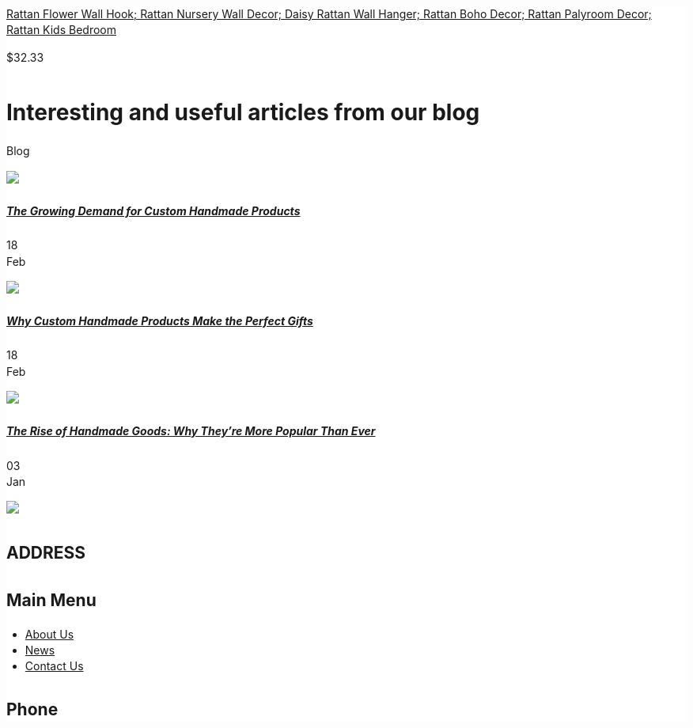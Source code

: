 [Rattan Flower Wall Hook; Rattan Nursery Wall Decor; Daisy Rattan Wall Hanger; Rattan Boho Decor; Rattan Palyroom Decor; Rattan Kids Bedroom](https://woolyvibe.shop/product/rattan-flower-wall-hook-rattan-nursery-wall-decor-daisy-rattan-wall-hanger-rattan-boho-decor-rattan-palyroom-decor-rattan-kids-bedroom/)

$32.33

Interesting and useful articles from our blog
=============================================

Blog

[![](https://woolyvibe.shop/wp-content/uploads/2025/04/wicker-basket-wall-art.webp)](https://woolyvibe.shop/the-growing-demand-for-custom-handmade-products/)

##### [The Growing Demand for Custom Handmade Products](https://woolyvibe.shop/the-growing-demand-for-custom-handmade-products/)

18  
Feb

[![](https://woolyvibe.shop/wp-content/uploads/2025/04/Copy-of-GLBP-Cover-57.png)](https://woolyvibe.shop/why-custom-handmade-products-make-the-perfect-gifts/)

##### [Why Custom Handmade Products Make the Perfect Gifts](https://woolyvibe.shop/why-custom-handmade-products-make-the-perfect-gifts/)

18  
Feb

[![](https://woolyvibe.shop/wp-content/uploads/2025/04/bedroom.jpg)](https://woolyvibe.shop/from-mother-nature-comes-moss-art/)

##### [The Rise of Handmade Goods: Why They’re More Popular Than Ever](https://woolyvibe.shop/from-mother-nature-comes-moss-art/)

03  
Jan



![](https://woolyvibe.shop/wp-content/uploads/2025/04/Accesories-1.png)

ADDRESS
-------



Main Menu
---------

* [About Us](/about-us/)
* [News](/category/news/)
* [Contact Us](/contact-us/)

Phone
-----
